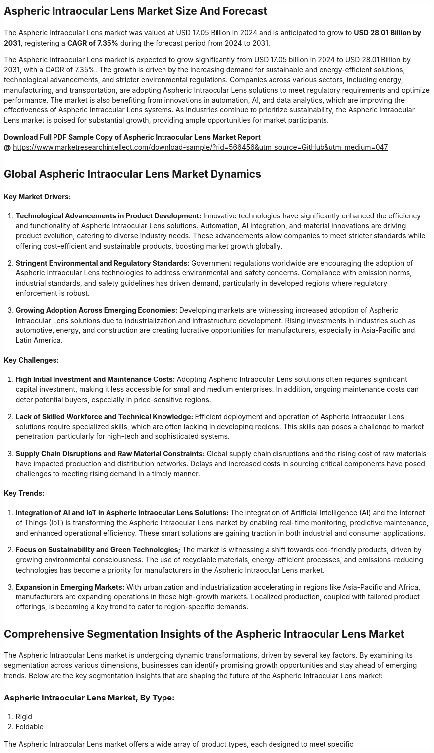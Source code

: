 <h2>Aspheric Intraocular Lens Market Size And Forecast</h2><p>The Aspheric Intraocular Lens market was valued at USD 17.05 Billion in 2024 and is anticipated to grow to <strong>USD 28.01 Billion by 2031</strong>, registering a <strong>CAGR of 7.35%</strong> during the forecast period from 2024 to 2031.</p><p>The Aspheric Intraocular Lens market is expected to grow significantly from USD 17.05 billion in 2024 to USD 28.01 Billion by 2031, with a CAGR of 7.35%. The growth is driven by the increasing demand for sustainable and energy-efficient solutions, technological advancements, and stricter environmental regulations. Companies across various sectors, including energy, manufacturing, and transportation, are adopting Aspheric Intraocular Lens solutions to meet regulatory requirements and optimize performance. The market is also benefiting from innovations in automation, AI, and data analytics, which are improving the effectiveness of Aspheric Intraocular Lens systems. As industries continue to prioritize sustainability, the Aspheric Intraocular Lens market is poised for substantial growth, providing ample opportunities for market participants.</p><p><strong>Download Full PDF Sample Copy of Aspheric Intraocular Lens Market Report @</strong>&nbsp;<a href="https://www.marketresearchintellect.com/download-sample/?rid=566456&amp;utm_source=GitHub&amp;utm_medium=047">https://www.marketresearchintellect.com/download-sample/?rid=566456&amp;utm_source=GitHub&amp;utm_medium=047</a></p><h2>Global Aspheric Intraocular Lens Market Dynamics</h2><h4><strong>Key Market Drivers:</strong></h4><ol><li><p><strong>Technological Advancements in Product Development:&nbsp;</strong>Innovative technologies have significantly enhanced the efficiency and functionality of Aspheric Intraocular Lens solutions. Automation, AI integration, and material innovations are driving product evolution, catering to diverse industry needs. These advancements allow companies to meet stricter standards while offering cost-efficient and sustainable products, boosting market growth globally.</p></li><li><p><strong>Stringent Environmental and Regulatory Standards:&nbsp;</strong>Government regulations worldwide are encouraging the adoption of Aspheric Intraocular Lens technologies to address environmental and safety concerns. Compliance with emission norms, industrial standards, and safety guidelines has driven demand, particularly in developed regions where regulatory enforcement is robust.</p></li><li><p><strong>Growing Adoption Across Emerging Economies:&nbsp;</strong>Developing markets are witnessing increased adoption of Aspheric Intraocular Lens solutions due to industrialization and infrastructure development. Rising investments in industries such as automotive, energy, and construction are creating lucrative opportunities for manufacturers, especially in Asia-Pacific and Latin America.</p></li></ol><h4><strong>Key Challenges:</strong></h4><ol><li><p><strong>High Initial Investment and Maintenance Costs:&nbsp;</strong>Adopting Aspheric Intraocular Lens solutions often requires significant capital investment, making it less accessible for small and medium enterprises. In addition, ongoing maintenance costs can deter potential buyers, especially in price-sensitive regions.</p></li><li><p><strong>Lack of Skilled Workforce and Technical Knowledge:&nbsp;</strong>Efficient deployment and operation of Aspheric Intraocular Lens solutions require specialized skills, which are often lacking in developing regions. This skills gap poses a challenge to market penetration, particularly for high-tech and sophisticated systems.</p></li><li><p><strong>Supply Chain Disruptions and Raw Material Constraints:&nbsp;</strong>Global supply chain disruptions and the rising cost of raw materials have impacted production and distribution networks. Delays and increased costs in sourcing critical components have posed challenges to meeting rising demand in a timely manner.</p></li></ol><h4><strong>Key Trends:</strong></h4><ol><li><p><strong>Integration of AI and IoT in Aspheric Intraocular Lens Solutions:&nbsp;</strong>The integration of Artificial Intelligence (AI) and the Internet of Things (IoT) is transforming the Aspheric Intraocular Lens market by enabling real-time monitoring, predictive maintenance, and enhanced operational efficiency. These smart solutions are gaining traction in both industrial and consumer applications.</p></li><li><p><strong>Focus on Sustainability and Green Technologies;&nbsp;</strong>The market is witnessing a shift towards eco-friendly products, driven by growing environmental consciousness. The use of recyclable materials, energy-efficient processes, and emissions-reducing technologies has become a priority for manufacturers in the Aspheric Intraocular Lens market.</p></li><li><p><strong>Expansion in Emerging Markets:&nbsp;</strong>With urbanization and industrialization accelerating in regions like Asia-Pacific and Africa, manufacturers are expanding operations in these high-growth markets. Localized production, coupled with tailored product offerings, is becoming a key trend to cater to region-specific demands.</p></li></ol><div class="article-main__content" data-test-id="publishing-text-block"><h2>Comprehensive Segmentation Insights of the Aspheric Intraocular Lens Market</h2><p>The Aspheric Intraocular Lens market is undergoing dynamic transformations, driven by several key factors. By examining its segmentation across various dimensions, businesses can identify promising growth opportunities and stay ahead of emerging trends. Below are the key segmentation insights that are shaping the future of the Aspheric Intraocular Lens market:</p><h3><strong>Aspheric Intraocular Lens Market, By Type:<br /></strong></h3><ol><li>Rigid<li> Foldable</li></ol><p>The Aspheric Intraocular Lens market offers a wide array of product types, each designed to meet specific